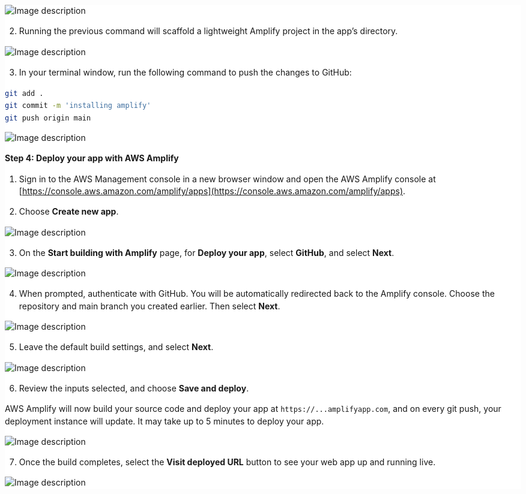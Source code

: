 ![Image description](https://dev-to-uploads.s3.amazonaws.com/uploads/articles/ffi0jc5ti2bja5msmndz.png)

2. Running the previous command will scaffold a lightweight Amplify project in the app’s directory.

![Image description](https://dev-to-uploads.s3.amazonaws.com/uploads/articles/dblt2ars8yvzz0agkr90.png)

3. In your terminal window, run the following command to push the changes to GitHub:

```bash
git add .
git commit -m 'installing amplify'
git push origin main
```

![Image description](https://dev-to-uploads.s3.amazonaws.com/uploads/articles/x4to2iy2yxwyv9oc3o0s.png)

**Step 4: Deploy your app with AWS Amplify**

1. Sign in to the AWS Management console in a new browser window and open the AWS Amplify console at [https://console.aws.amazon.com/amplify/apps](https://console.aws.amazon.com/amplify/apps).

2. Choose **Create new app**.


![Image description](https://dev-to-uploads.s3.amazonaws.com/uploads/articles/o4unzvbc5c7nm9efbiqa.png)

3. On the **Start building with Amplify** page, for **Deploy your app**, select **GitHub**, and select **Next**.


![Image description](https://dev-to-uploads.s3.amazonaws.com/uploads/articles/c2bzvwlalcv5x6rxyb4u.png)

4. When prompted, authenticate with GitHub. You will be automatically redirected back to the Amplify console. Choose the repository and main branch you created earlier. Then select **Next**.

![Image description](https://dev-to-uploads.s3.amazonaws.com/uploads/articles/g5st31c3chq1znygkb6m.png)

5. Leave the default build settings, and select **Next**.


![Image description](https://dev-to-uploads.s3.amazonaws.com/uploads/articles/5jp9b8uoe8v9y5v2z0zy.png)



6. Review the inputs selected, and choose **Save and deploy**.

AWS Amplify will now build your source code and deploy your app at `https://...amplifyapp.com`, and on every git push, your deployment instance will update. It may take up to 5 minutes to deploy your app.


![Image description](https://dev-to-uploads.s3.amazonaws.com/uploads/articles/sy7szb8d5w747v2g2l9p.png)



7. Once the build completes, select the **Visit deployed URL** button to see your web app up and running live.


![Image description](https://dev-to-uploads.s3.amazonaws.com/uploads/articles/ivoa8ehpozztkeypn5vm.png)
